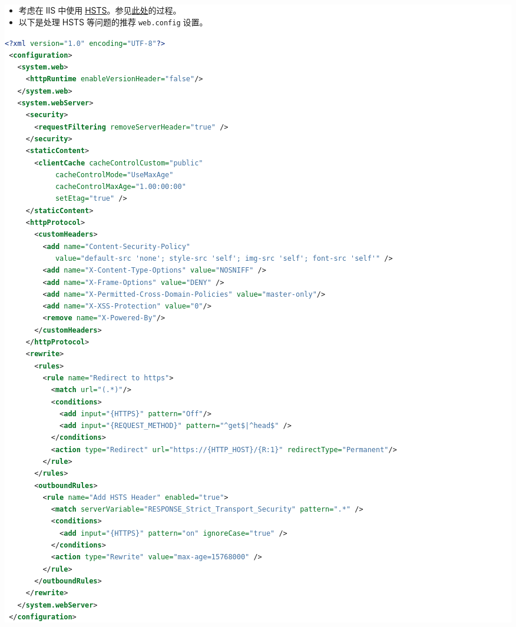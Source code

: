 - 考虑在 IIS 中使用 [HSTS](https://developer.mozilla.org/en-US/docs/Web/HTTP/Headers/Strict-Transport-Security)。参见[此处](https://support.microsoft.com/en-us/help/954002/how-to-add-a-custom-http-response-header-to-a-web-site-that-is-hosted)的过程。
- 以下是处理 HSTS 等问题的推荐 `web.config` 设置。

```xml
<?xml version="1.0" encoding="UTF-8"?>
 <configuration>
   <system.web>
     <httpRuntime enableVersionHeader="false"/>
   </system.web>
   <system.webServer>
     <security>
       <requestFiltering removeServerHeader="true" />
     </security>
     <staticContent>
       <clientCache cacheControlCustom="public"
            cacheControlMode="UseMaxAge"
            cacheControlMaxAge="1.00:00:00"
            setEtag="true" />
     </staticContent>
     <httpProtocol>
       <customHeaders>
         <add name="Content-Security-Policy"
            value="default-src 'none'; style-src 'self'; img-src 'self'; font-src 'self'" />
         <add name="X-Content-Type-Options" value="NOSNIFF" />
         <add name="X-Frame-Options" value="DENY" />
         <add name="X-Permitted-Cross-Domain-Policies" value="master-only"/>
         <add name="X-XSS-Protection" value="0"/>
         <remove name="X-Powered-By"/>
       </customHeaders>
     </httpProtocol>
     <rewrite>
       <rules>
         <rule name="Redirect to https">
           <match url="(.*)"/>
           <conditions>
             <add input="{HTTPS}" pattern="Off"/>
             <add input="{REQUEST_METHOD}" pattern="^get$|^head$" />
           </conditions>
           <action type="Redirect" url="https://{HTTP_HOST}/{R:1}" redirectType="Permanent"/>
         </rule>
       </rules>
       <outboundRules>
         <rule name="Add HSTS Header" enabled="true">
           <match serverVariable="RESPONSE_Strict_Transport_Security" pattern=".*" />
           <conditions>
             <add input="{HTTPS}" pattern="on" ignoreCase="true" />
           </conditions>
           <action type="Rewrite" value="max-age=15768000" />
         </rule>
       </outboundRules>
     </rewrite>
   </system.webServer>
 </configuration>
```
